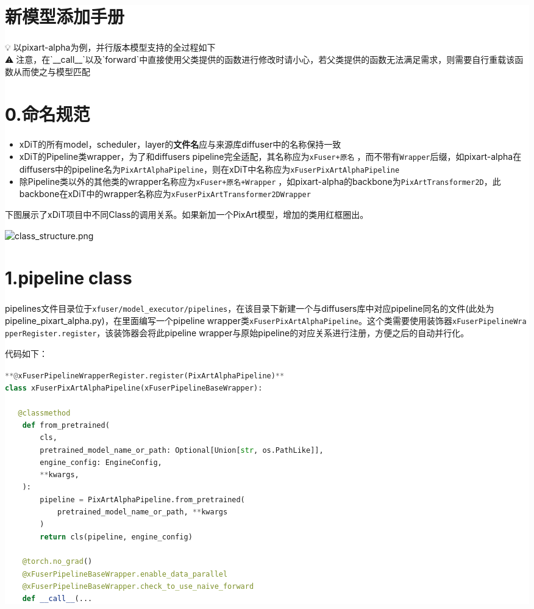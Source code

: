 # 新模型添加手册

<aside>
💡 以pixart-alpha为例，并行版本模型支持的全过程如下
</aside>

<aside>
⚠️ 注意，在`__call__`以及`forward`中直接使用父类提供的函数进行修改时请小心，若父类提供的函数无法满足需求，则需要自行重载该函数从而使之与模型匹配
</aside>

# 0.命名规范

- xDiT的所有model，scheduler，layer的**文件名**应与来源库diffuser中的名称保持一致
- xDiT的Pipeline类wrapper，为了和diffusers pipeline完全适配，其名称应为`xFuser+原名` ，而不带有`Wrapper`后缀，如pixart-alpha在diffusers中的pipeline名为`PixArtAlphaPipeline`，则在xDiT中名称应为`xFuserPixArtAlphaPipeline`
- 除Pipeline类以外的其他类的wrapper名称应为`xFuser+原名+Wrapper` ，如pixart-alpha的backbone为`PixArtTransformer2D`，此backbone在xDiT中的wrapper名称应为`xFuserPixArtTransformer2DWrapper`

下图展示了xDiT项目中不同Class的调用关系。如果新加一个PixArt模型，增加的类用红框圈出。

![class_structure.png](../../assets/developer/class_structure.png)

# 1.pipeline class

pipelines文件目录位于`xfuser/model_executor/pipelines`，在该目录下新建一个与diffusers库中对应pipeline同名的文件(此处为pipeline_pixart_alpha.py)，在里面编写一个pipeline wrapper类`xFuserPixArtAlphaPipeline`。这个类需要使用装饰器`xFuserPipelineWrapperRegister.register`，该装饰器会将此pipeline wrapper与原始pipeline的对应关系进行注册，方便之后的自动并行化。

代码如下：

```python
**@xFuserPipelineWrapperRegister.register(PixArtAlphaPipeline)**
class xFuserPixArtAlphaPipeline(xFuserPipelineBaseWrapper):

   @classmethod
    def from_pretrained(
        cls,
        pretrained_model_name_or_path: Optional[Union[str, os.PathLike]],
        engine_config: EngineConfig,
        **kwargs,
    ):
        pipeline = PixArtAlphaPipeline.from_pretrained(
            pretrained_model_name_or_path, **kwargs
        )
        return cls(pipeline, engine_config)

    @torch.no_grad()
    @xFuserPipelineBaseWrapper.enable_data_parallel
    @xFuserPipelineBaseWrapper.check_to_use_naive_forward
    def __call__(...
```

